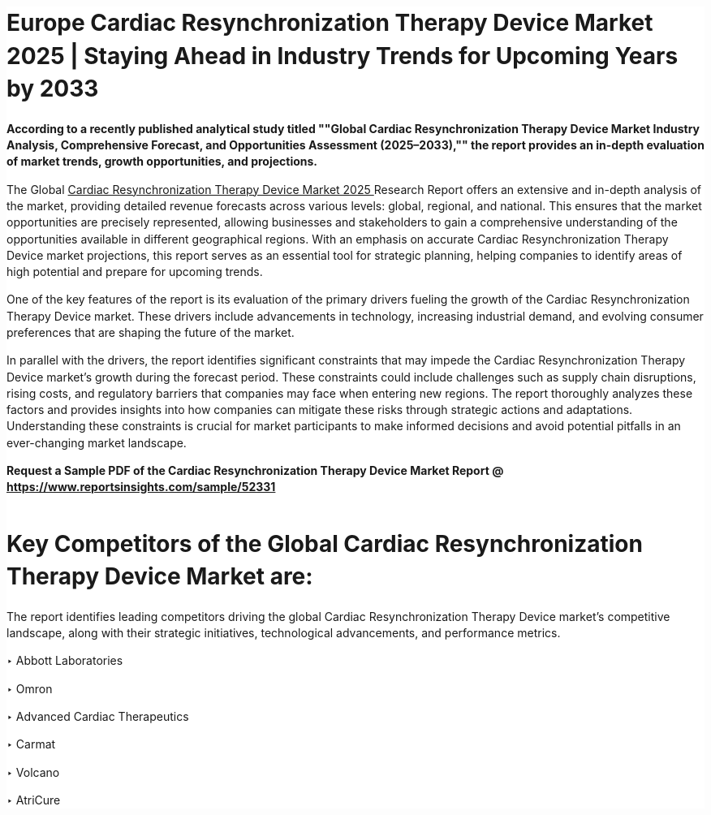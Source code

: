 # Europe Cardiac Resynchronization Therapy Device Market 2025 | Staying Ahead in Industry Trends for Upcoming Years by 2033

<strong>According to a recently published analytical study titled ""Global Cardiac Resynchronization Therapy Device Market Industry Analysis, Comprehensive Forecast, and Opportunities Assessment (2025–2033),"" the report provides an in-depth evaluation of market trends, growth opportunities, and projections.</strong>

The Global <a href=https://www.reportsinsights.com/sample/52331>Cardiac Resynchronization Therapy Device Market 2025 </a> Research Report offers an extensive and in-depth analysis of the market, providing detailed revenue forecasts across various levels: global, regional, and national. This ensures that the market opportunities are precisely represented, allowing businesses and stakeholders to gain a comprehensive understanding of the opportunities available in different geographical regions. With an emphasis on accurate Cardiac Resynchronization Therapy Device market projections, this report serves as an essential tool for strategic planning, helping companies to identify areas of high potential and prepare for upcoming trends.

One of the key features of the report is its evaluation of the primary drivers fueling the growth of the Cardiac Resynchronization Therapy Device market. These drivers include advancements in technology, increasing industrial demand, and evolving consumer preferences that are shaping the future of the market. 

In parallel with the drivers, the report identifies significant constraints that may impede the Cardiac Resynchronization Therapy Device market’s growth during the forecast period. These constraints could include challenges such as supply chain disruptions, rising costs, and regulatory barriers that companies may face when entering new regions. The report thoroughly analyzes these factors and provides insights into how companies can mitigate these risks through strategic actions and adaptations. Understanding these constraints is crucial for market participants to make informed decisions and avoid potential pitfalls in an ever-changing market landscape.

<strong>Request a Sample PDF of the Cardiac Resynchronization Therapy Device Market Report </strong><strong>@<a href=https://www.reportsinsights.com/sample/52331> https://www.reportsinsights.com/sample/52331</a></strong></font>

# <strong>Key Competitors of the Global Cardiac Resynchronization Therapy Device Market are:</strong>

The report identifies leading competitors driving the global Cardiac Resynchronization Therapy Device market’s competitive landscape, along with their strategic initiatives, technological advancements, and performance metrics.

‣ Abbott Laboratories

‣ Omron

‣ Advanced Cardiac Therapeutics

‣ Carmat

‣ Volcano

‣ AtriCure
